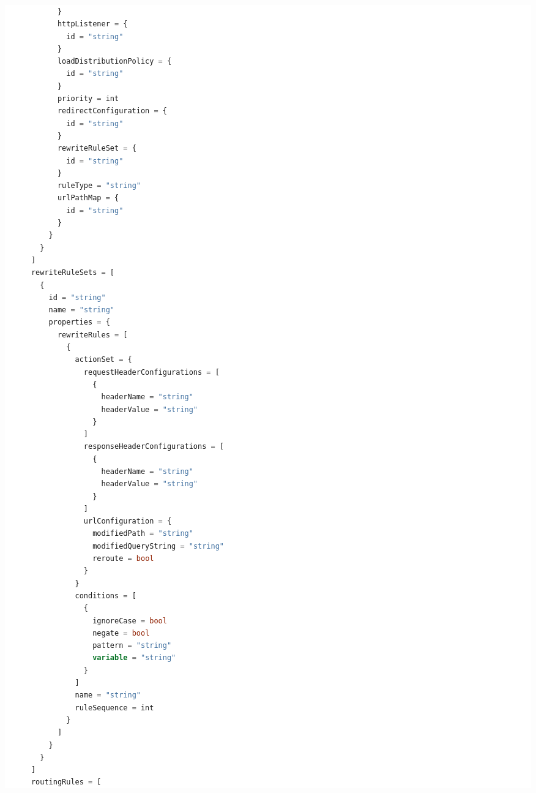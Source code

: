 ```terraform
            }
            httpListener = {
              id = "string"
            }
            loadDistributionPolicy = {
              id = "string"
            }
            priority = int
            redirectConfiguration = {
              id = "string"
            }
            rewriteRuleSet = {
              id = "string"
            }
            ruleType = "string"
            urlPathMap = {
              id = "string"
            }
          }
        }
      ]
      rewriteRuleSets = [
        {
          id = "string"
          name = "string"
          properties = {
            rewriteRules = [
              {
                actionSet = {
                  requestHeaderConfigurations = [
                    {
                      headerName = "string"
                      headerValue = "string"
                    }
                  ]
                  responseHeaderConfigurations = [
                    {
                      headerName = "string"
                      headerValue = "string"
                    }
                  ]
                  urlConfiguration = {
                    modifiedPath = "string"
                    modifiedQueryString = "string"
                    reroute = bool
                  }
                }
                conditions = [
                  {
                    ignoreCase = bool
                    negate = bool
                    pattern = "string"
                    variable = "string"
                  }
                ]
                name = "string"
                ruleSequence = int
              }
            ]
          }
        }
      ]
      routingRules = [
```
